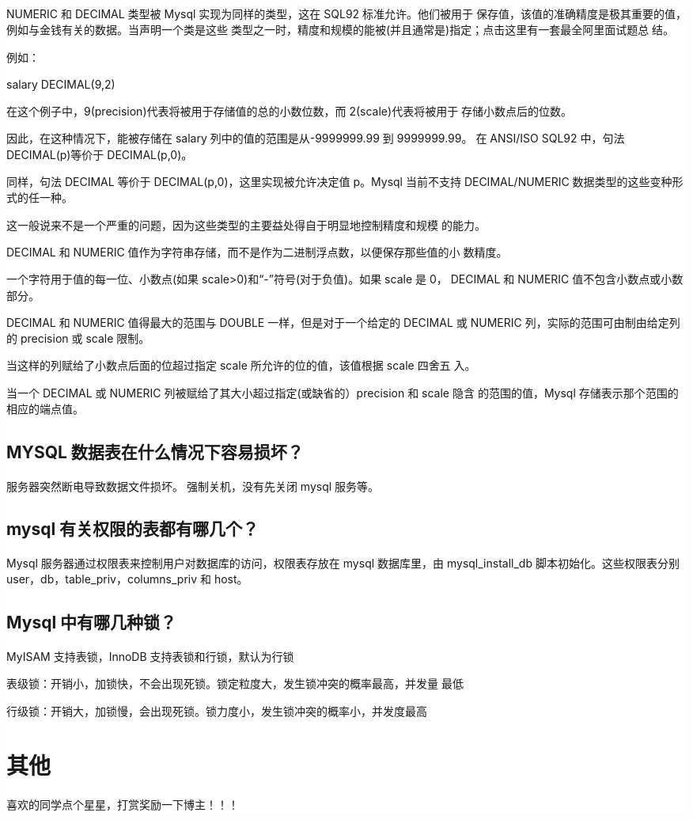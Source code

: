 NUMERIC 和 DECIMAL 类型被 Mysql 实现为同样的类型，这在 SQL92 标准允许。他们被用于
保存值，该值的准确精度是极其重要的值，例如与金钱有关的数据。当声明一个类是这些
类型之一时，精度和规模的能被(并且通常是)指定；点击这里有一套最全阿里面试题总
结。

例如：

salary DECIMAL(9,2)

在这个例子中，9(precision)代表将被用于存储值的总的小数位数，而 2(scale)代表将被用于
存储小数点后的位数。

因此，在这种情况下，能被存储在 salary 列中的值的范围是从-9999999.99 到 9999999.99。 在 ANSI/ISO SQL92 中，句法 DECIMAL(p)等价于 DECIMAL(p,0)。

同样，句法 DECIMAL 等价于 DECIMAL(p,0)，这里实现被允许决定值 p。Mysql 当前不支持
DECIMAL/NUMERIC 数据类型的这些变种形式的任一种。

这一般说来不是一个严重的问题，因为这些类型的主要益处得自于明显地控制精度和规模
的能力。

DECIMAL 和 NUMERIC 值作为字符串存储，而不是作为二进制浮点数，以便保存那些值的小
数精度。

一个字符用于值的每一位、小数点(如果 scale>0)和“-”符号(对于负值)。如果 scale 是 0，
DECIMAL 和 NUMERIC 值不包含小数点或小数部分。

DECIMAL 和 NUMERIC 值得最大的范围与 DOUBLE 一样，但是对于一个给定的 DECIMAL 或
NUMERIC 列，实际的范围可由制由给定列的 precision 或 scale 限制。

当这样的列赋给了小数点后面的位超过指定 scale 所允许的位的值，该值根据 scale 四舍五
入。

当一个 DECIMAL 或 NUMERIC 列被赋给了其大小超过指定(或缺省的）precision 和 scale 隐含
的范围的值，Mysql 存储表示那个范围的相应的端点值。


## MYSQL 数据表在什么情况下容易损坏？
服务器突然断电导致数据文件损坏。
强制关机，没有先关闭 mysql 服务等。

## mysql 有关权限的表都有哪几个？

Mysql 服务器通过权限表来控制用户对数据库的访问，权限表存放在 mysql 数据库里，由
mysql_install_db 脚本初始化。这些权限表分别 user，db，table_priv，columns_priv 和
host。
## Mysql 中有哪几种锁？
MyISAM 支持表锁，InnoDB 支持表锁和行锁，默认为行锁

表级锁：开销小，加锁快，不会出现死锁。锁定粒度大，发生锁冲突的概率最高，并发量
最低

行级锁：开销大，加锁慢，会出现死锁。锁力度小，发生锁冲突的概率小，并发度最高

# 其他
喜欢的同学点个星星，打赏奖励一下博主！！！
